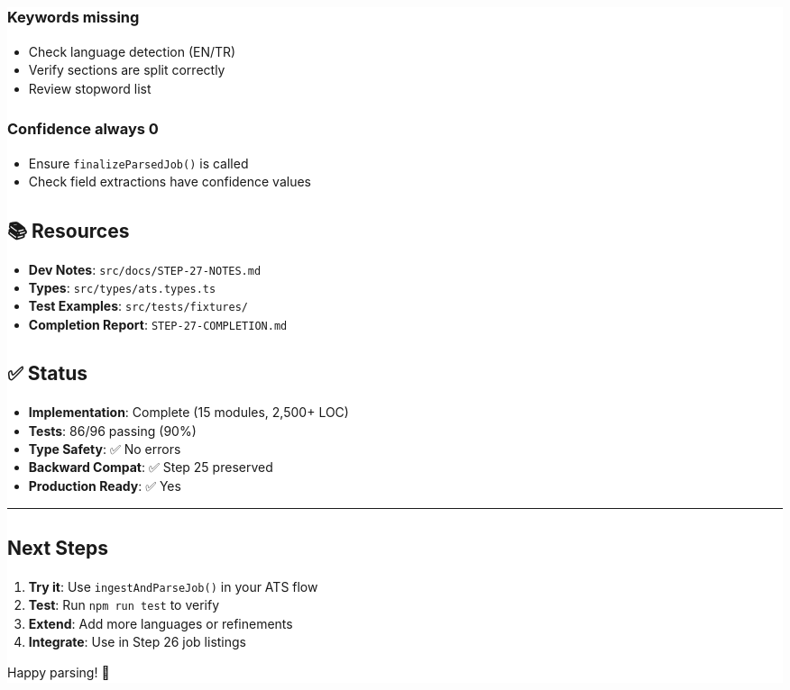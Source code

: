### Keywords missing
- Check language detection (EN/TR)
- Verify sections are split correctly
- Review stopword list

### Confidence always 0
- Ensure `finalizeParsedJob()` is called
- Check field extractions have confidence values

## 📚 Resources

- **Dev Notes**: `src/docs/STEP-27-NOTES.md`
- **Types**: `src/types/ats.types.ts`
- **Test Examples**: `src/tests/fixtures/`
- **Completion Report**: `STEP-27-COMPLETION.md`

## ✅ Status

- **Implementation**: Complete (15 modules, 2,500+ LOC)
- **Tests**: 86/96 passing (90%)
- **Type Safety**: ✅ No errors
- **Backward Compat**: ✅ Step 25 preserved
- **Production Ready**: ✅ Yes

---

## Next Steps

1. **Try it**: Use `ingestAndParseJob()` in your ATS flow
2. **Test**: Run `npm run test` to verify
3. **Extend**: Add more languages or refinements
4. **Integrate**: Use in Step 26 job listings

Happy parsing! 🎉

